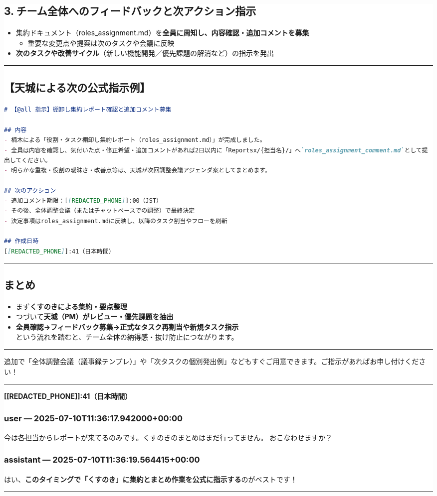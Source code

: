 
## 3. チーム全体への**フィードバックと次アクション指示**

- 集約ドキュメント（roles_assignment.md）を**全員に周知し、内容確認・追加コメントを募集**
    - 重要な変更点や提案は次のタスクや会議に反映
- **次のタスクや改善サイクル**（新しい機能開発／優先課題の解消など）の指示を発出

---

## 【天城による次の公式指示例】

```markdown
# 【@all 指示】棚卸し集約レポート確認と追加コメント募集

## 内容
- 楠木による「役割・タスク棚卸し集約レポート（roles_assignment.md）」が完成しました。
- 全員は内容を確認し、気付いた点・修正希望・追加コメントがあれば2日以内に「Reportsx/{担当名}/」へ`roles_assignment_comment.md`として提出してください。
- 明らかな重複・役割の曖昧さ・改善点等は、天城が次回調整会議アジェンダ案としてまとめます。

## 次のアクション
- 追加コメント期限：[[REDACTED_PHONE]]:00（JST）
- その後、全体調整会議（またはチャットベースでの調整）で最終決定
- 決定事項はroles_assignment.mdに反映し、以降のタスク割当やフローを刷新

## 作成日時
[[REDACTED_PHONE]]:41（日本時間）
```

---

## まとめ

- まず**くすのきによる集約・要点整理**  
- つづいて**天城（PM）がレビュー・優先課題を抽出**  
- **全員確認→フィードバック募集→正式なタスク再割当や新規タスク指示**  
という流れを踏むと、チーム全体の納得感・抜け防止につながります。

---

追加で「全体調整会議（議事録テンプレ）」や「次タスクの個別発出例」などもすぐご用意できます。ご指示があればお申し付けください！

---

**[[REDACTED_PHONE]]:41（日本時間）**

### user — 2025-07-10T11:36:17.942000+00:00

今は各担当からレポートが来てるのみです。くすのきのまとめはまだ行ってません。
おこなわせますか？

### assistant — 2025-07-10T11:36:19.564415+00:00

はい、**このタイミングで「くすのき」に集約とまとめ作業を公式に指示する**のがベストです！

---